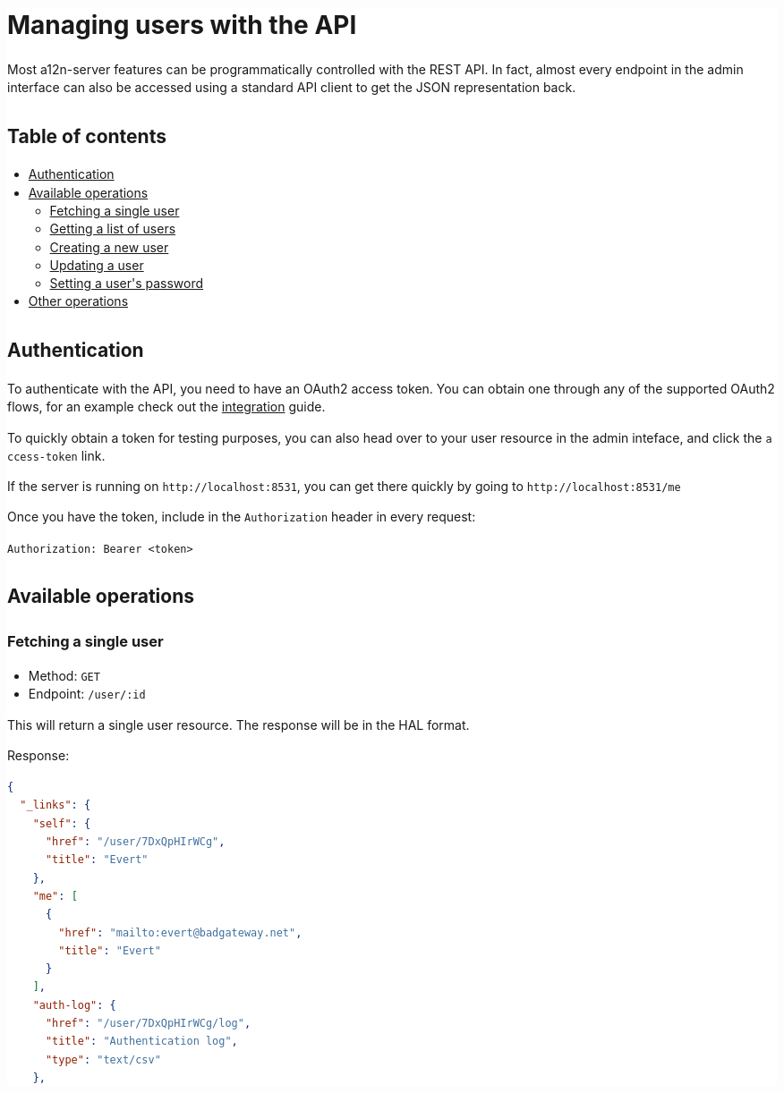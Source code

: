 Managing users with the API
===========================

Most a12n-server features can be programmatically controlled with the REST
API. In fact, almost every endpoint in the admin interface can also be
accessed using a standard API client to get the JSON representation back.

Table of contents
-----------------

* [Authentication](#authentication)
* [Available operations](#available-operations)
  * [Fetching a single user](#fetching-a-single-user)
  * [Getting a list of users](#getting-a-list-of-users)
  * [Creating a new user](#creating-a-new-user)
  * [Updating a user](#updating-a-user)
  * [Setting a user's password](#setting-a-users-password)
* [Other operations](#other-operations)


Authentication
--------------

To authenticate with the API, you need to have an OAuth2 access token. You
can obtain one through any of the supported OAuth2 flows, for an example
check out the [integration](integration.md) guide.

To quickly obtain a token for testing purposes, you can also head over to
your user resource in the admin inteface, and click the `access-token` link.

If the server is running on `http://localhost:8531`, you can get there
quickly by going to `http://localhost:8531/me`

Once you have the token, include in the `Authorization` header in every
request:

```
Authorization: Bearer <token>
```

Available operations
--------------------

### Fetching a single user

* Method: `GET`
* Endpoint: `/user/:id`

This will return a single user resource. The response will be in the HAL format.

Response:

```json
{
  "_links": {
    "self": {
      "href": "/user/7DxQpHIrWCg",
      "title": "Evert"
    },
    "me": [
      {
        "href": "mailto:evert@badgateway.net",
        "title": "Evert"
      }
    ],
    "auth-log": {
      "href": "/user/7DxQpHIrWCg/log",
      "title": "Authentication log",
      "type": "text/csv"
    },
```